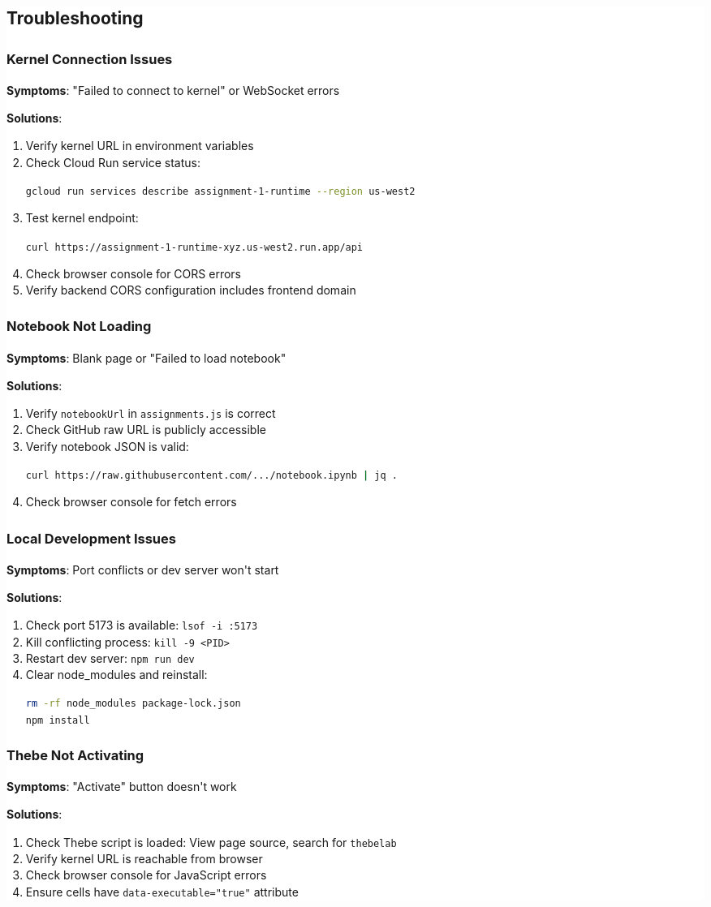 ## Troubleshooting

### Kernel Connection Issues

**Symptoms**: "Failed to connect to kernel" or WebSocket errors

**Solutions**:
1. Verify kernel URL in environment variables
2. Check Cloud Run service status:
   ```bash
   gcloud run services describe assignment-1-runtime --region us-west2
   ```
3. Test kernel endpoint:
   ```bash
   curl https://assignment-1-runtime-xyz.us-west2.run.app/api
   ```
4. Check browser console for CORS errors
5. Verify backend CORS configuration includes frontend domain

### Notebook Not Loading

**Symptoms**: Blank page or "Failed to load notebook"

**Solutions**:
1. Verify `notebookUrl` in `assignments.js` is correct
2. Check GitHub raw URL is publicly accessible
3. Verify notebook JSON is valid:
   ```bash
   curl https://raw.githubusercontent.com/.../notebook.ipynb | jq .
   ```
4. Check browser console for fetch errors

### Local Development Issues

**Symptoms**: Port conflicts or dev server won't start

**Solutions**:
1. Check port 5173 is available: `lsof -i :5173`
2. Kill conflicting process: `kill -9 <PID>`
3. Restart dev server: `npm run dev`
4. Clear node_modules and reinstall:
   ```bash
   rm -rf node_modules package-lock.json
   npm install
   ```

### Thebe Not Activating

**Symptoms**: "Activate" button doesn't work

**Solutions**:
1. Check Thebe script is loaded: View page source, search for `thebelab`
2. Verify kernel URL is reachable from browser
3. Check browser console for JavaScript errors
4. Ensure cells have `data-executable="true"` attribute
